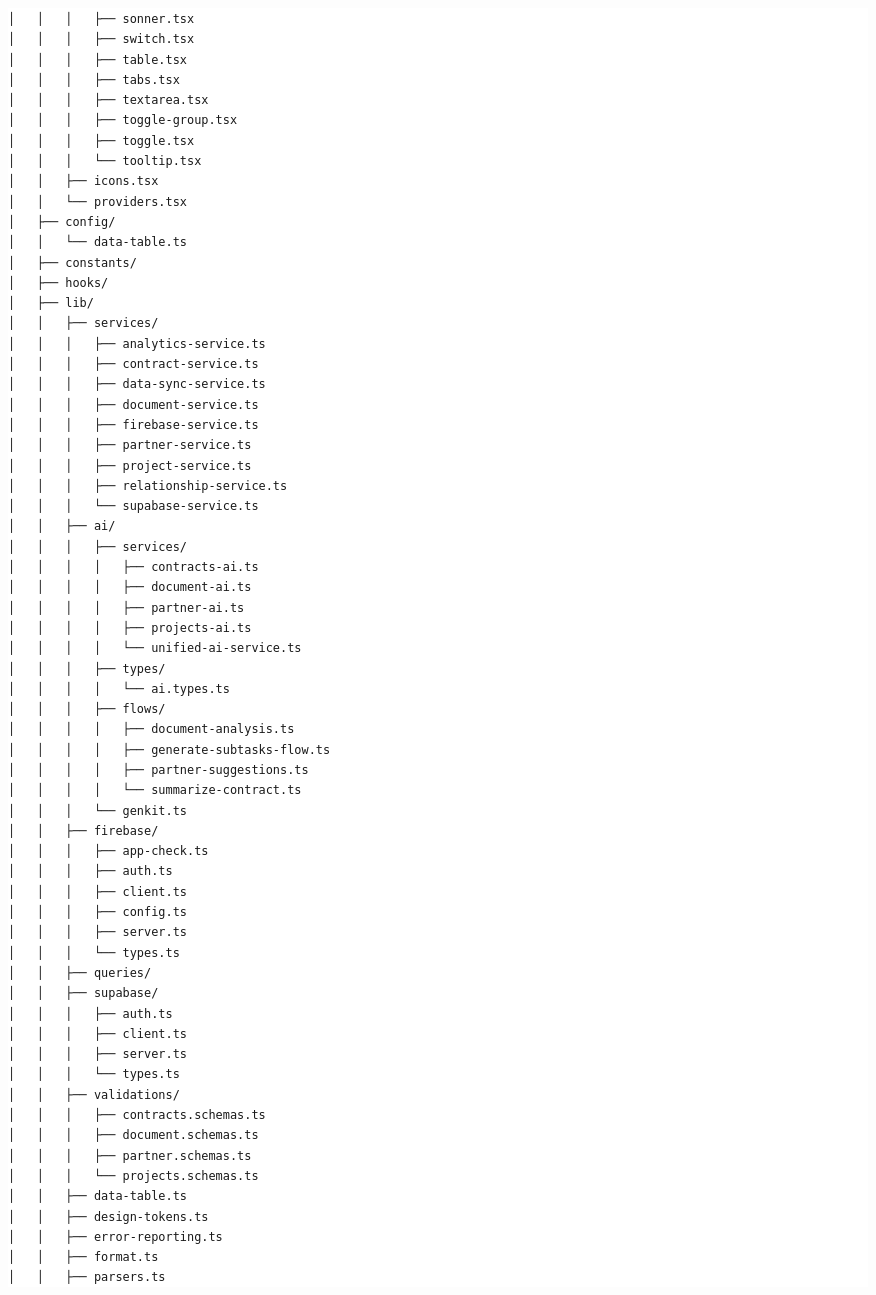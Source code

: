 ```
│   │   │   ├── sonner.tsx
│   │   │   ├── switch.tsx
│   │   │   ├── table.tsx
│   │   │   ├── tabs.tsx
│   │   │   ├── textarea.tsx
│   │   │   ├── toggle-group.tsx
│   │   │   ├── toggle.tsx
│   │   │   └── tooltip.tsx
│   │   ├── icons.tsx
│   │   └── providers.tsx
│   ├── config/
│   │   └── data-table.ts
│   ├── constants/
│   ├── hooks/
│   ├── lib/
│   │   ├── services/
│   │   │   ├── analytics-service.ts
│   │   │   ├── contract-service.ts
│   │   │   ├── data-sync-service.ts
│   │   │   ├── document-service.ts
│   │   │   ├── firebase-service.ts
│   │   │   ├── partner-service.ts
│   │   │   ├── project-service.ts
│   │   │   ├── relationship-service.ts
│   │   │   └── supabase-service.ts
│   │   ├── ai/
│   │   │   ├── services/
│   │   │   │   ├── contracts-ai.ts
│   │   │   │   ├── document-ai.ts
│   │   │   │   ├── partner-ai.ts
│   │   │   │   ├── projects-ai.ts
│   │   │   │   └── unified-ai-service.ts
│   │   │   ├── types/
│   │   │   │   └── ai.types.ts
│   │   │   ├── flows/
│   │   │   │   ├── document-analysis.ts
│   │   │   │   ├── generate-subtasks-flow.ts
│   │   │   │   ├── partner-suggestions.ts
│   │   │   │   └── summarize-contract.ts
│   │   │   └── genkit.ts
│   │   ├── firebase/
│   │   │   ├── app-check.ts
│   │   │   ├── auth.ts
│   │   │   ├── client.ts
│   │   │   ├── config.ts
│   │   │   ├── server.ts
│   │   │   └── types.ts
│   │   ├── queries/
│   │   ├── supabase/
│   │   │   ├── auth.ts
│   │   │   ├── client.ts
│   │   │   ├── server.ts
│   │   │   └── types.ts
│   │   ├── validations/
│   │   │   ├── contracts.schemas.ts
│   │   │   ├── document.schemas.ts
│   │   │   ├── partner.schemas.ts
│   │   │   └── projects.schemas.ts
│   │   ├── data-table.ts
│   │   ├── design-tokens.ts
│   │   ├── error-reporting.ts
│   │   ├── format.ts
│   │   ├── parsers.ts
```